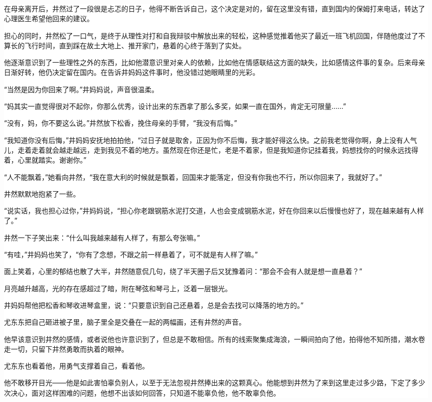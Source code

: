 
在母亲离开后，井然过了一段很是忐忑的日子，他得不断告诉自己，这个决定是对的，留在这里没有错，直到国内的保姆打来电话，转达了心理医生希望他回来的建议。

 

担心的同时，井然松了一口气，是终于从理性对打和自我辩驳中解放出来的轻松，这种感觉推着他买了最近一班飞机回国，伴随他度过了不算长的飞行时间，直到踩在故土大地上、推开家门，悬着的心终于落到了实处。

 

他逐渐意识到了一些理性之外的东西，比如他潜意识里对亲人的依赖，比如他在情感联结这方面的缺失，比如感情这件事的复杂。后来母亲日渐好转，他仍决定留在国内。在告诉井妈妈这件事时，他没错过她眼睛里的光彩。

 

“当然是因为你回来了啊。”井妈妈说，声音很温柔。

 

“妈其实一直觉得很对不起你，你那么优秀，设计出来的东西拿了那么多奖，如果一直在国外，肯定无可限量……”

 

“没有，妈，你不要这么说。”井然放下松香，挽住母亲的手臂，“我没有后悔。”

 

“我知道你没有后悔，”井妈妈安抚地拍拍他，“过日子就是取舍，正因为你不后悔，我才能好得这么快。之前我老觉得你啊，身上没有人气儿，走着走着就会越走越远，走到我见不着的地方。虽然现在你还是忙，老是不着家，但是我知道你记挂着我，妈想找你的时候永远找得着，心里就踏实。谢谢你。”

 

“人不能飘着，”她看向井然，“我在意大利的时候就是飘着，回国来才能落定，但没有你我也不行，所以你回来了，我就好了。”

 

井然默默地抱紧了一些。

 

“说实话，我也担心过你，”井妈妈说，“担心你老跟钢筋水泥打交道，人也会变成钢筋水泥，好在你回来以后慢慢也好了，现在越来越有人样了。”

 

井然一下子笑出来：“什么叫我越来越有人样了，有那么夸张嘛。”

 

“有哇，”井妈妈也笑了，“你有了念想，不跟之前一样悬着了，可不就是有人样了嘛。”

 

面上笑着，心里的郁结也散了大半，井然随意侃几句，绕了半天圈子后又犹豫着问：“那会不会有人就是想一直悬着？”

 

月亮越升越高，光的存在感超过了暗，附在琴弦和琴弓上，泛着一层银光。

 

井妈妈帮他把松香和琴收进琴盒里，说：“只要意识到自己还悬着，总是会去找可以降落的地方的。”

 

尤东东把自己砸进被子里，脑子里全是交叠在一起的两幅画，还有井然的声音。

 

他早该意识到井然的感情，或者说他也许意识到了，但总是不敢相信。所有的线索聚集成海浪，一瞬间拍向了他，拍得他不知所措，潮水卷走一切，只留下井然勇敢而执着的眼神。

 

尤东东也看着他，用勇气支撑着自己，看着他。

 

他不敢移开目光——他是如此害怕辜负别人，以至于无法忽视井然捧出来的这颗真心。他能想到井然为了来到这里走过多少路，下定了多少次决心，面对这样困难的问题，他想不出该如何回答，只知道不能辜负他，他不敢辜负他。
